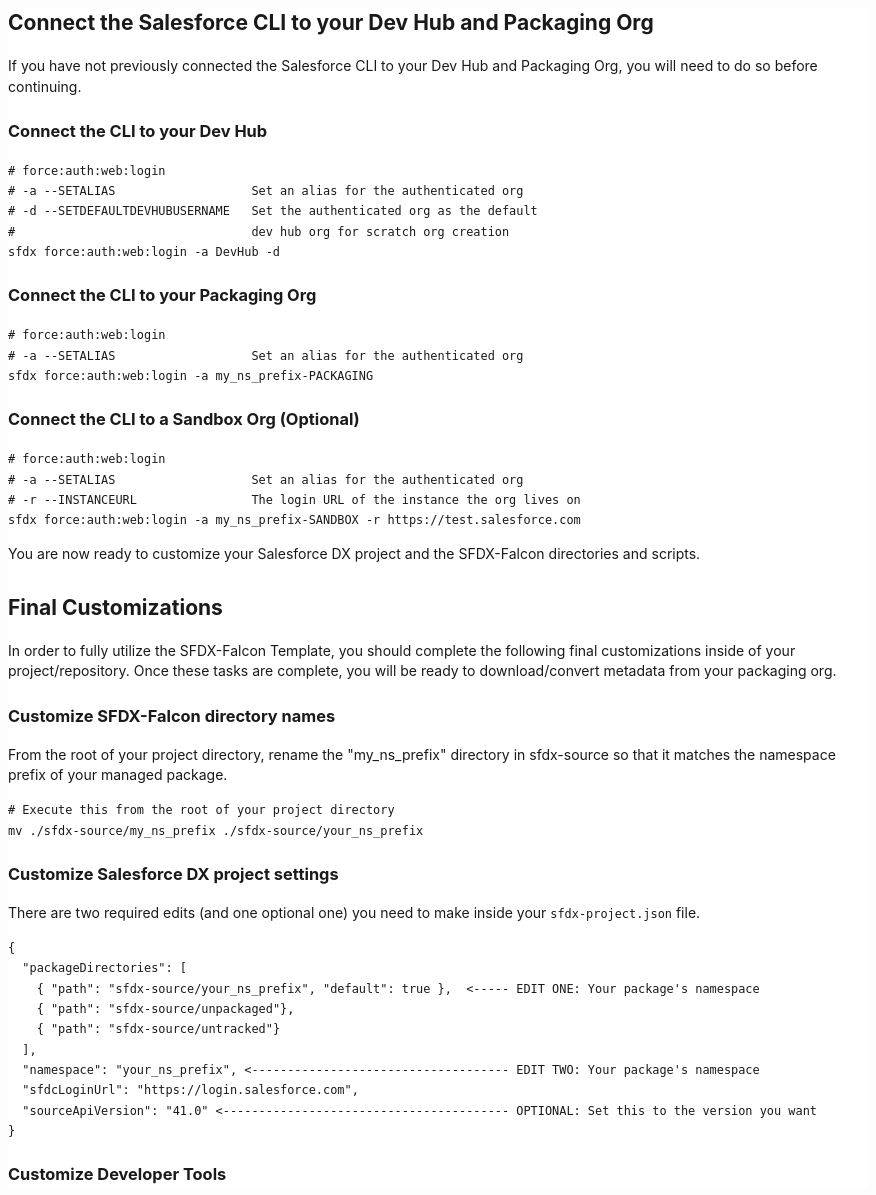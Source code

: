 ## Connect the Salesforce CLI to your Dev Hub and Packaging Org
If you have not previously connected the Salesforce CLI to your Dev Hub and Packaging Org, you will need to do so before continuing.

### Connect the CLI to your Dev Hub
```
# force:auth:web:login
# -a --SETALIAS                   Set an alias for the authenticated org
# -d --SETDEFAULTDEVHUBUSERNAME   Set the authenticated org as the default
#                                 dev hub org for scratch org creation
sfdx force:auth:web:login -a DevHub -d
```
### Connect the CLI to your Packaging Org
```
# force:auth:web:login
# -a --SETALIAS                   Set an alias for the authenticated org
sfdx force:auth:web:login -a my_ns_prefix-PACKAGING 
```
### Connect the CLI to a Sandbox Org (Optional)
```
# force:auth:web:login
# -a --SETALIAS                   Set an alias for the authenticated org
# -r --INSTANCEURL                The login URL of the instance the org lives on
sfdx force:auth:web:login -a my_ns_prefix-SANDBOX -r https://test.salesforce.com
```
You are now ready to customize your Salesforce DX project and the SFDX-Falcon directories and scripts.

## Final Customizations
In order to fully utilize the SFDX-Falcon Template, you should complete the following final customizations inside of your project/repository. Once these tasks are complete, you will be ready to download/convert metadata from your packaging org.

### Customize SFDX-Falcon directory names
From the root of your project directory, rename the "my_ns_prefix" directory in sfdx-source so that it matches the namespace prefix of your managed package.
```
# Execute this from the root of your project directory
mv ./sfdx-source/my_ns_prefix ./sfdx-source/your_ns_prefix
```
### Customize Salesforce DX project settings
There are two required edits (and one optional one) you need to make inside your `sfdx-project.json` file.
```
{
  "packageDirectories": [
    { "path": "sfdx-source/your_ns_prefix", "default": true },  <----- EDIT ONE: Your package's namespace
    { "path": "sfdx-source/unpackaged"},
    { "path": "sfdx-source/untracked"}
  ],
  "namespace": "your_ns_prefix", <------------------------------------ EDIT TWO: Your package's namespace
  "sfdcLoginUrl": "https://login.salesforce.com",
  "sourceApiVersion": "41.0" <---------------------------------------- OPTIONAL: Set this to the version you want
}
```
### Customize Developer Tools